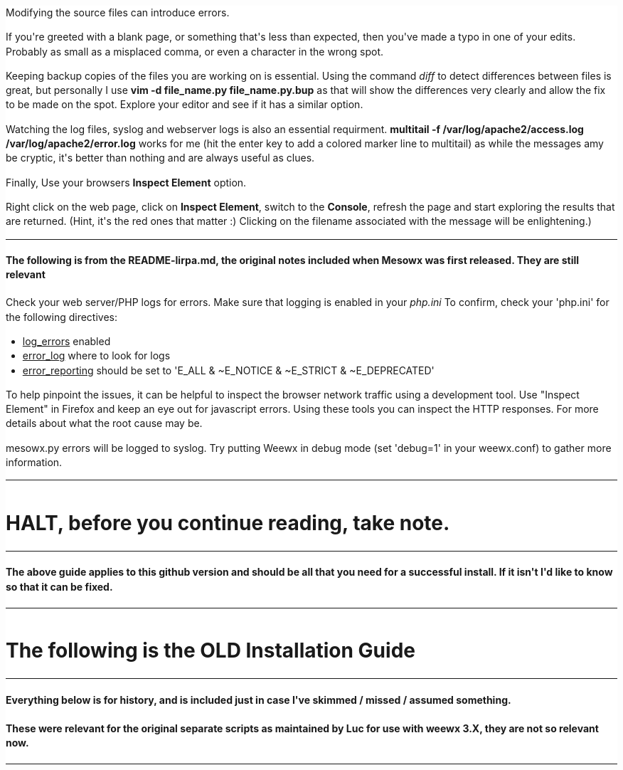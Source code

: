 Modifying the source files can introduce errors.

If you're greeted with a blank page, or something that's less than expected, then you've made a typo in one of your edits. Probably as small as a misplaced comma, or even a character in the wrong spot.

Keeping backup copies of the files you are working on is essential. Using the command _diff_ to detect differences between files is great, but personally I use **vim -d file_name.py file_name.py.bup** as that will show the differences very clearly and allow the fix to be made on the spot. Explore your editor and see if it has a similar option.

Watching the log files, syslog and webserver logs is also an essential requirment. **multitail -f /var/log/apache2/access.log /var/log/apache2/error.log** works for me (hit the enter key to add a colored marker line to multitail) as while the messages amy be cryptic, it's better than nothing and are always useful as clues.

Finally, Use your browsers **Inspect Element** option.

Right click on the web page, click on **Inspect Element**, switch to the **Console**, refresh the page and start exploring the results that are returned. (Hint, it's the red ones that matter :) Clicking on the filename associated with the message will be enlightening.)

----

#### The following is from the README-lirpa.md, the original notes included when Mesowx was first released. They are still relevant

Check your web server/PHP logs for errors. Make sure that logging is enabled in your _php.ini_
To confirm, check your 'php.ini' for the following directives:

* [log_errors](http://www.php.net/manual/en/errorfunc.configuration.php#ini.log-errors) enabled
* [error_log](http://www.php.net/manual/en/errorfunc.configuration.php#ini.error-log) where to look for logs
* [error_reporting](http://www.php.net/manual/en/errorfunc.configuration.php#ini.error-reporting) should be set to 'E_ALL & ~E_NOTICE & ~E_STRICT & ~E_DEPRECATED'

To help pinpoint the issues, it can be helpful to inspect the browser network traffic using a development tool.
Use "Inspect Element" in Firefox and keep an eye out for javascript errors. Using these tools you can inspect the HTTP responses.
For more details about what the root cause may be.

mesowx.py errors will be logged to syslog. Try putting Weewx in debug mode (set 'debug=1' in your weewx.conf) to gather more information.

----
# HALT, before you continue reading, take note.
----
#### The above guide applies to this github version and should be all that you need for a successful install. If it isn't I'd like to know so that it can be fixed.
----
# The following is the OLD Installation Guide
----
#### Everything below is for history, and is included just in case I've skimmed / missed / assumed something.
#### These were relevant for the original separate scripts as maintained by Luc for use with weewx 3.X, they are not so relevant now.
----
